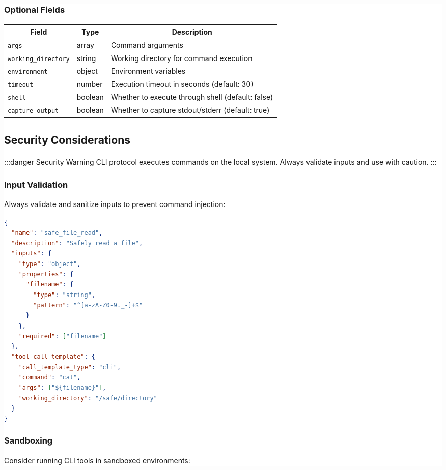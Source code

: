 ### Optional Fields

| Field | Type | Description |
|-------|------|-------------|
| `args` | array | Command arguments |
| `working_directory` | string | Working directory for command execution |
| `environment` | object | Environment variables |
| `timeout` | number | Execution timeout in seconds (default: 30) |
| `shell` | boolean | Whether to execute through shell (default: false) |
| `capture_output` | boolean | Whether to capture stdout/stderr (default: true) |

## Security Considerations

:::danger Security Warning
CLI protocol executes commands on the local system. Always validate inputs and use with caution.
:::

### Input Validation

Always validate and sanitize inputs to prevent command injection:

```json
{
  "name": "safe_file_read",
  "description": "Safely read a file",
  "inputs": {
    "type": "object",
    "properties": {
      "filename": {
        "type": "string",
        "pattern": "^[a-zA-Z0-9._-]+$"
      }
    },
    "required": ["filename"]
  },
  "tool_call_template": {
    "call_template_type": "cli",
    "command": "cat",
    "args": ["${filename}"],
    "working_directory": "/safe/directory"
  }
}
```

### Sandboxing

Consider running CLI tools in sandboxed environments:
